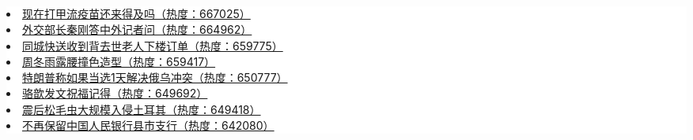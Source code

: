 <li>
<a href="https://s.weibo.com/weibo?q=%23%E7%8E%B0%E5%9C%A8%E6%89%93%E7%94%B2%E6%B5%81%E7%96%AB%E8%8B%97%E8%BF%98%E6%9D%A5%E5%BE%97%E5%8F%8A%E5%90%97%23" target="weibo">
现在打甲流疫苗还来得及吗（热度：667025）
</a>
</li>

<li>
<a href="https://s.weibo.com/weibo?q=%23%E5%A4%96%E4%BA%A4%E9%83%A8%E9%95%BF%E7%A7%A6%E5%88%9A%E7%AD%94%E4%B8%AD%E5%A4%96%E8%AE%B0%E8%80%85%E9%97%AE%23" target="weibo">
外交部长秦刚答中外记者问（热度：664962）
</a>
</li>

<li>
<a href="https://s.weibo.com/weibo?q=%23%E5%90%8C%E5%9F%8E%E5%BF%AB%E9%80%81%E6%94%B6%E5%88%B0%E8%83%8C%E5%8E%BB%E4%B8%96%E8%80%81%E4%BA%BA%E4%B8%8B%E6%A5%BC%E8%AE%A2%E5%8D%95%23" target="weibo">
同城快送收到背去世老人下楼订单（热度：659775）
</a>
</li>

<li>
<a href="https://s.weibo.com/weibo?q=%23%E5%91%A8%E5%86%AC%E9%9B%A8%E9%9C%B2%E8%85%B0%E6%92%9E%E8%89%B2%E9%80%A0%E5%9E%8B%23" target="weibo">
周冬雨露腰撞色造型（热度：659417）
</a>
</li>

<li>
<a href="https://s.weibo.com/weibo?q=%23%E7%89%B9%E6%9C%97%E6%99%AE%E7%A7%B0%E5%A6%82%E6%9E%9C%E5%BD%93%E9%80%891%E5%A4%A9%E8%A7%A3%E5%86%B3%E4%BF%84%E4%B9%8C%E5%86%B2%E7%AA%81%23" target="weibo">
特朗普称如果当选1天解决俄乌冲突（热度：650777）
</a>
</li>

<li>
<a href="https://s.weibo.com/weibo?q=%23%E9%AA%86%E6%AD%86%E5%8F%91%E6%96%87%E7%A5%9D%E7%A6%8F%E8%AE%B0%E5%BE%97%23" target="weibo">
骆歆发文祝福记得（热度：649692）
</a>
</li>

<li>
<a href="https://s.weibo.com/weibo?q=%23%E9%9C%87%E5%90%8E%E6%9D%BE%E6%AF%9B%E8%99%AB%E5%A4%A7%E8%A7%84%E6%A8%A1%E5%85%A5%E4%BE%B5%E5%9C%9F%E8%80%B3%E5%85%B6%23" target="weibo">
震后松毛虫大规模入侵土耳其（热度：649418）
</a>
</li>

<li>
<a href="https://s.weibo.com/weibo?q=%23%E4%B8%8D%E5%86%8D%E4%BF%9D%E7%95%99%E4%B8%AD%E5%9B%BD%E4%BA%BA%E6%B0%91%E9%93%B6%E8%A1%8C%E5%8E%BF%E5%B8%82%E6%94%AF%E8%A1%8C%23" target="weibo">
不再保留中国人民银行县市支行（热度：642080）
</a>
</li>
